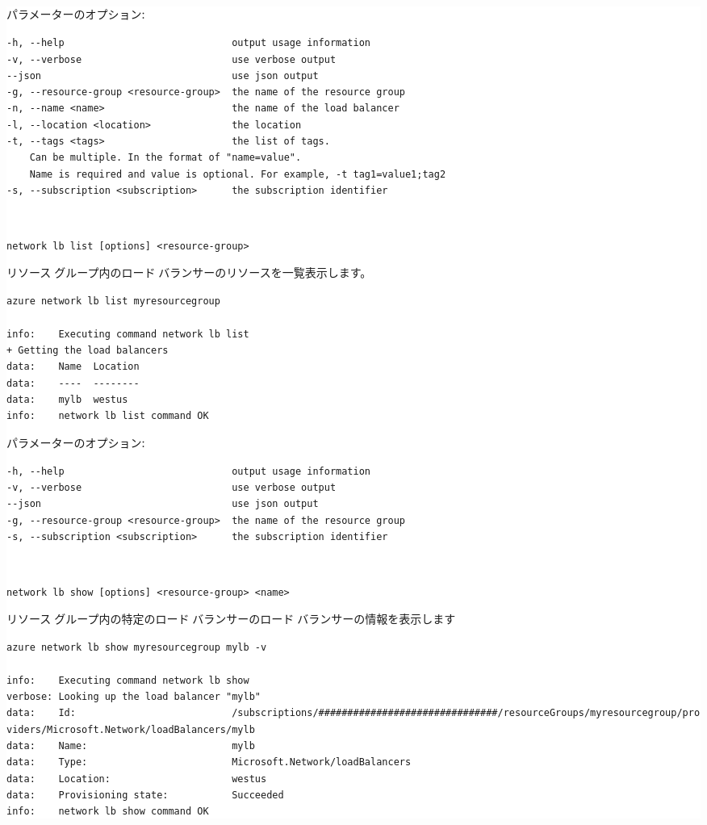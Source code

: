 パラメーターのオプション:

```txt
-h, --help                             output usage information
-v, --verbose                          use verbose output
--json                                 use json output
-g, --resource-group <resource-group>  the name of the resource group
-n, --name <name>                      the name of the load balancer
-l, --location <location>              the location
-t, --tags <tags>                      the list of tags.
    Can be multiple. In the format of "name=value".
    Name is required and value is optional. For example, -t tag1=value1;tag2
-s, --subscription <subscription>      the subscription identifier
```
<BR>

```azurecli
network lb list [options] <resource-group>
```
リソース グループ内のロード バランサーのリソースを一覧表示します。

```azurecli
azure network lb list myresourcegroup

info:    Executing command network lb list
+ Getting the load balancers
data:    Name  Location
data:    ----  --------
data:    mylb  westus
info:    network lb list command OK
```

パラメーターのオプション:

```txt
-h, --help                             output usage information
-v, --verbose                          use verbose output
--json                                 use json output
-g, --resource-group <resource-group>  the name of the resource group
-s, --subscription <subscription>      the subscription identifier
```
<BR>

```azurecli
network lb show [options] <resource-group> <name>
```

リソース グループ内の特定のロード バランサーのロード バランサーの情報を表示します

```azurecli
azure network lb show myresourcegroup mylb -v

info:    Executing command network lb show
verbose: Looking up the load balancer "mylb"
data:    Id:                           /subscriptions/###############################/resourceGroups/myresourcegroup/providers/Microsoft.Network/loadBalancers/mylb
data:    Name:                         mylb
data:    Type:                         Microsoft.Network/loadBalancers
data:    Location:                     westus
data:    Provisioning state:           Succeeded
info:    network lb show command OK
```
